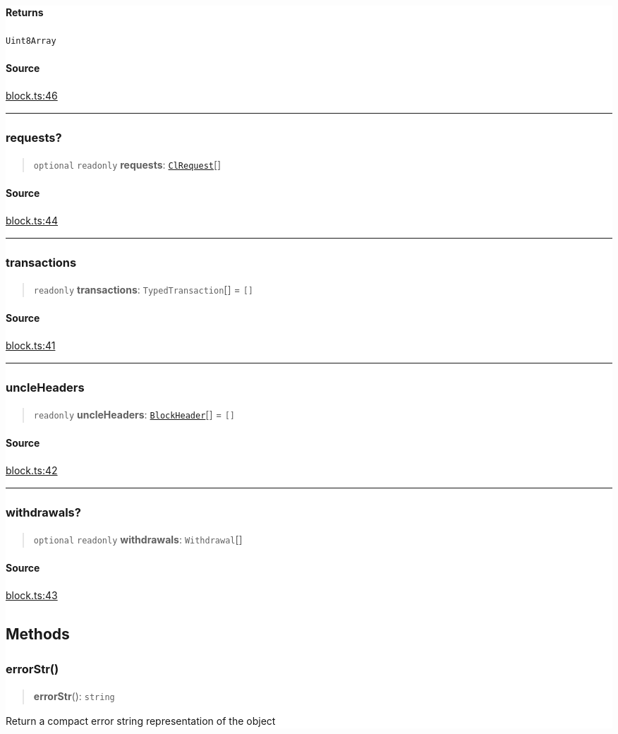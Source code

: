 #### Returns

`Uint8Array`

#### Source

[block.ts:46](https://github.com/evmts/tevm-monorepo/blob/main/packages/block/src/block.ts#L46)

***

### requests?

> `optional` `readonly` **requests**: [`ClRequest`](ClRequest.md)[]

#### Source

[block.ts:44](https://github.com/evmts/tevm-monorepo/blob/main/packages/block/src/block.ts#L44)

***

### transactions

> `readonly` **transactions**: `TypedTransaction`[] = `[]`

#### Source

[block.ts:41](https://github.com/evmts/tevm-monorepo/blob/main/packages/block/src/block.ts#L41)

***

### uncleHeaders

> `readonly` **uncleHeaders**: [`BlockHeader`](BlockHeader.md)[] = `[]`

#### Source

[block.ts:42](https://github.com/evmts/tevm-monorepo/blob/main/packages/block/src/block.ts#L42)

***

### withdrawals?

> `optional` `readonly` **withdrawals**: `Withdrawal`[]

#### Source

[block.ts:43](https://github.com/evmts/tevm-monorepo/blob/main/packages/block/src/block.ts#L43)

## Methods

### errorStr()

> **errorStr**(): `string`

Return a compact error string representation of the object
